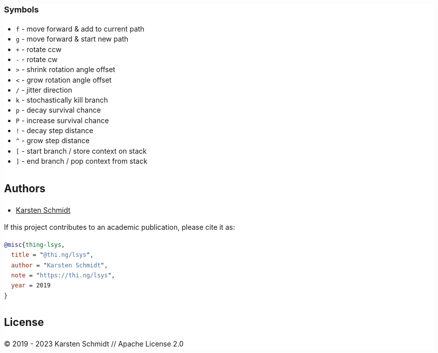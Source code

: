 ### Symbols

- `f` - move forward & add to current path
- `g` - move forward & start new path
- `+` - rotate ccw
- `-` - rotate cw
- `>` - shrink rotation angle offset
- `<` - grow rotation angle offset
- `/` - jitter direction
- `k` - stochastically kill branch
- `p` - decay survival chance
- `P` - increase survival chance
- `!` - decay step distance
- `^` - grow step distance
- `[` - start branch / store context on stack
- `]` - end branch / pop context from stack

## Authors

- [Karsten Schmidt](https://thi.ng)

If this project contributes to an academic publication, please cite it as:

```bibtex
@misc{thing-lsys,
  title = "@thi.ng/lsys",
  author = "Karsten Schmidt",
  note = "https://thi.ng/lsys",
  year = 2019
}
```

## License

&copy; 2019 - 2023 Karsten Schmidt // Apache License 2.0
